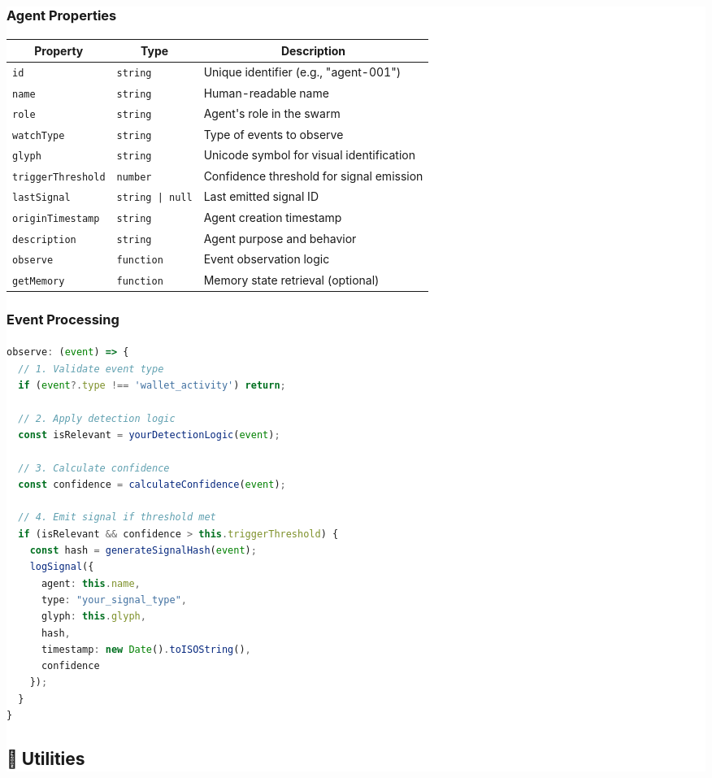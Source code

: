 ### Agent Properties

| Property | Type | Description |
|----------|------|-------------|
| `id` | `string` | Unique identifier (e.g., "agent-001") |
| `name` | `string` | Human-readable name |
| `role` | `string` | Agent's role in the swarm |
| `watchType` | `string` | Type of events to observe |
| `glyph` | `string` | Unicode symbol for visual identification |
| `triggerThreshold` | `number` | Confidence threshold for signal emission |
| `lastSignal` | `string \| null` | Last emitted signal ID |
| `originTimestamp` | `string` | Agent creation timestamp |
| `description` | `string` | Agent purpose and behavior |
| `observe` | `function` | Event observation logic |
| `getMemory` | `function` | Memory state retrieval (optional) |

### Event Processing
```typescript
observe: (event) => {
  // 1. Validate event type
  if (event?.type !== 'wallet_activity') return;
  
  // 2. Apply detection logic
  const isRelevant = yourDetectionLogic(event);
  
  // 3. Calculate confidence
  const confidence = calculateConfidence(event);
  
  // 4. Emit signal if threshold met
  if (isRelevant && confidence > this.triggerThreshold) {
    const hash = generateSignalHash(event);
    logSignal({
      agent: this.name,
      type: "your_signal_type",
      glyph: this.glyph,
      hash,
      timestamp: new Date().toISOString(),
      confidence
    });
  }
}
```

## 🔧 Utilities

